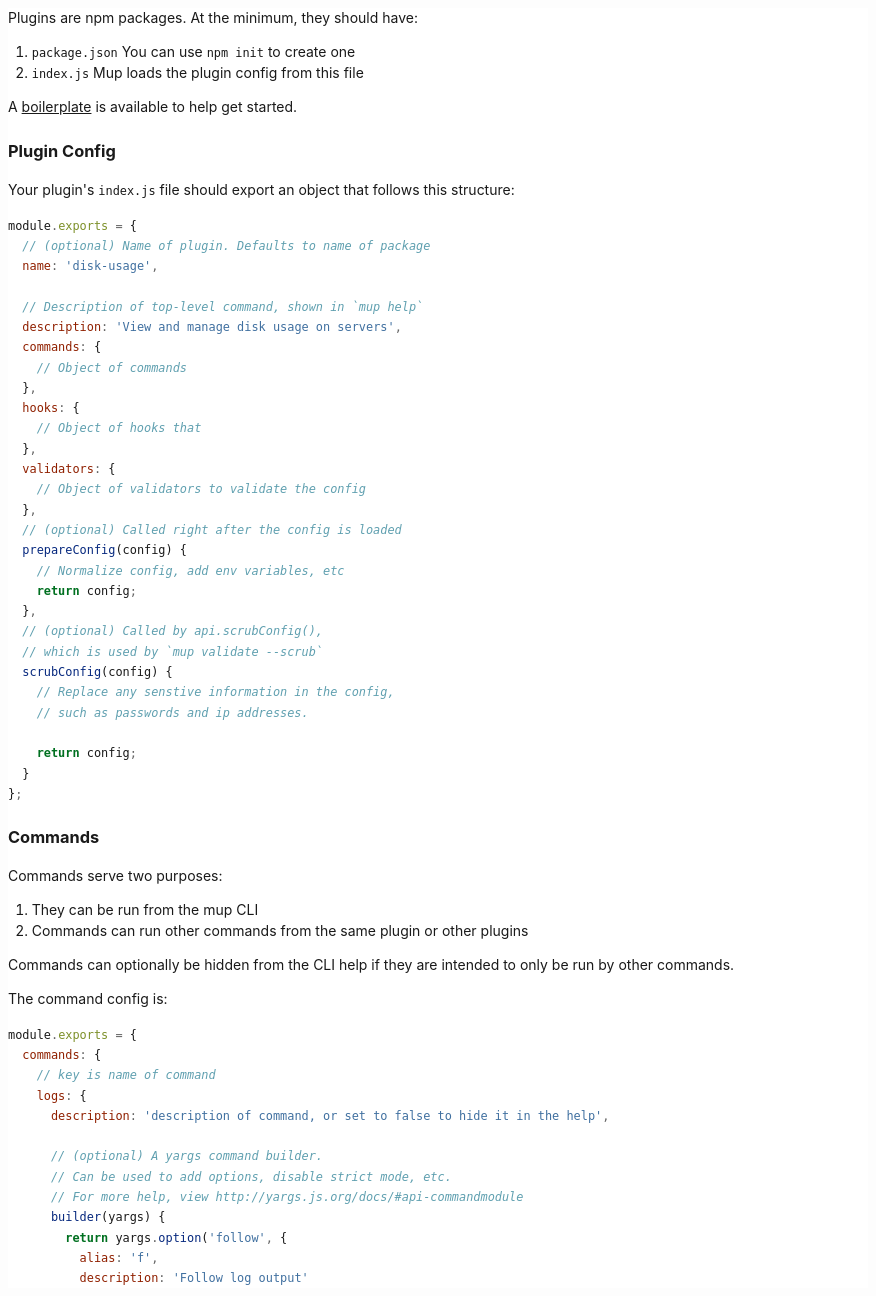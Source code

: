 Plugins are npm packages. At the minimum, they should have:
1. `package.json` You can use `npm init` to create one
2. `index.js` Mup loads the plugin config from this file

A [boilerplate](https://github.com/zodern/mup-plugin-boilerplate) is available to help get started.

### Plugin Config

Your plugin's `index.js` file should export an object that follows this structure:

```js
module.exports = {
  // (optional) Name of plugin. Defaults to name of package
  name: 'disk-usage',

  // Description of top-level command, shown in `mup help`
  description: 'View and manage disk usage on servers',
  commands: {
    // Object of commands
  },
  hooks: {
    // Object of hooks that
  },
  validators: {
    // Object of validators to validate the config
  },
  // (optional) Called right after the config is loaded
  prepareConfig(config) {
    // Normalize config, add env variables, etc
    return config;
  },
  // (optional) Called by api.scrubConfig(),
  // which is used by `mup validate --scrub`
  scrubConfig(config) {
    // Replace any senstive information in the config,
    // such as passwords and ip addresses.

    return config;
  }
};
```

### Commands

Commands serve two purposes:

1. They can be run from the mup CLI
2. Commands can run other commands from the same plugin or other plugins

Commands can optionally be hidden from the CLI help if they are intended to only be run by other commands.

The command config is:
```js
module.exports = {
  commands: {
    // key is name of command
    logs: {
      description: 'description of command, or set to false to hide it in the help',

      // (optional) A yargs command builder.
      // Can be used to add options, disable strict mode, etc.
      // For more help, view http://yargs.js.org/docs/#api-commandmodule
      builder(yargs) {
        return yargs.option('follow', {
          alias: 'f',
          description: 'Follow log output'
```